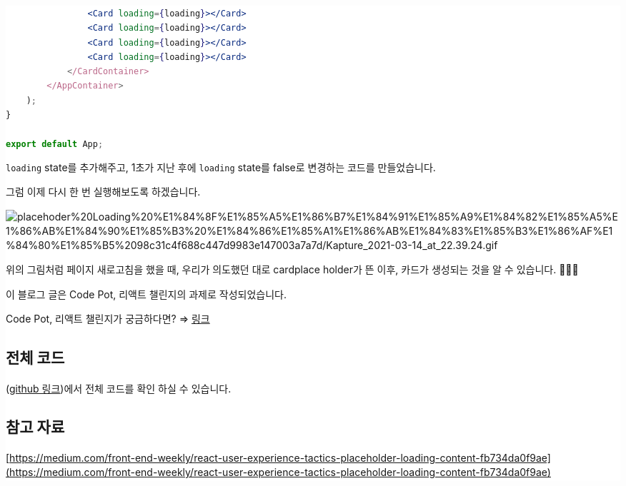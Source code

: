 ```jsx
				<Card loading={loading}></Card>
				<Card loading={loading}></Card>
				<Card loading={loading}></Card>
				<Card loading={loading}></Card>
			</CardContainer>
		</AppContainer>
	);
}

export default App;
```

`loading` state를 추가해주고, 1초가 지난 후에 `loading` state를 false로 변경하는 코드를 만들었습니다.

그럼 이제 다시 한 번 실행해보도록 하겠습니다.

![placehoder%20Loading%20%E1%84%8F%E1%85%A5%E1%86%B7%E1%84%91%E1%85%A9%E1%84%82%E1%85%A5%E1%86%AB%E1%84%90%E1%85%B3%20%E1%84%86%E1%85%A1%E1%86%AB%E1%84%83%E1%85%B3%E1%86%AF%E1%84%80%E1%85%B5%2098c31c4f688c447d9983e147003a7a7d/Kapture_2021-03-14_at_22.39.24.gif](placehoder%20Loading%20%E1%84%8F%E1%85%A5%E1%86%B7%E1%84%91%E1%85%A9%E1%84%82%E1%85%A5%E1%86%AB%E1%84%90%E1%85%B3%20%E1%84%86%E1%85%A1%E1%86%AB%E1%84%83%E1%85%B3%E1%86%AF%E1%84%80%E1%85%B5%2098c31c4f688c447d9983e147003a7a7d/Kapture_2021-03-14_at_22.39.24.gif)

위의 그림처럼 페이지 새로고침을 했을 때, 우리가 의도했던 대로 cardplace holder가 뜬 이후, 카드가 생성되는 것을 알 수 있습니다. 👏👏👏

이 블로그 글은 Code Pot, 리액트 챌린지의 과제로 작성되었습니다.

Code Pot, 리액트 챌린지가 궁금하다면? ⇒ [링크](https://www.notion.so/Code-Pot-React-2-a299e9ab5e4c4b97ae59028a90db9720) 

## 전체 코드

([github 링크](https://github.com/toy-crane/place-holder-loading))에서 전체 코드를 확인 하실 수 있습니다.

## 참고 자료

[https://medium.com/front-end-weekly/react-user-experience-tactics-placeholder-loading-content-fb734da0f9ae](https://medium.com/front-end-weekly/react-user-experience-tactics-placeholder-loading-content-fb734da0f9ae)